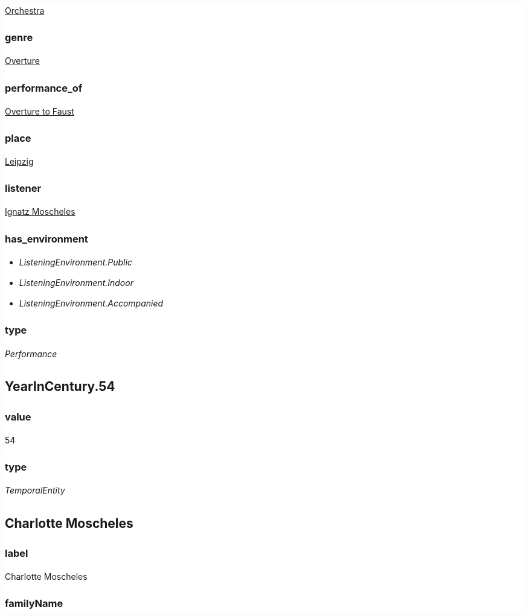 
[Orchestra](#Orchestra)

### genre


[Overture](#Overture)

### performance_of


[Overture to Faust](#Overture-to-Faust)

### place


[Leipzig](#Leipzig)

### listener


[Ignatz Moscheles](#Ignatz-Moscheles)

### has_environment

 - *ListeningEnvironment.Public*

 - *ListeningEnvironment.Indoor*

 - *ListeningEnvironment.Accompanied*

### type


*Performance*

## YearInCentury.54

### value


54

### type


*TemporalEntity*

## Charlotte Moscheles

### label


Charlotte Moscheles

### familyName
